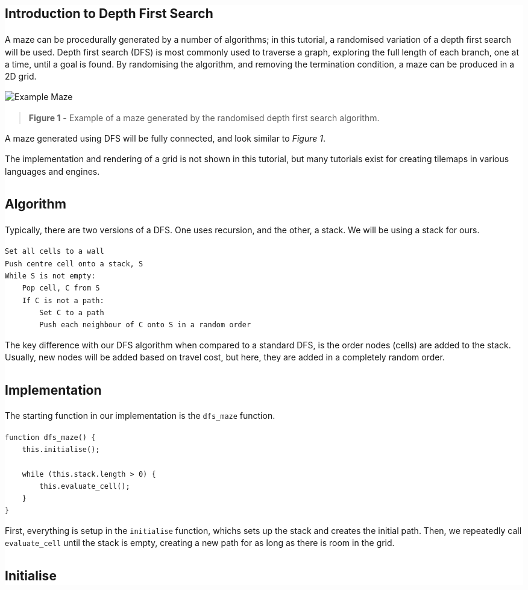 



## Introduction to Depth First Search

A maze can be procedurally generated by a number of algorithms; in this tutorial, a randomised variation of a depth first search will be used. Depth first search (DFS) is most commonly used to traverse a graph, exploring the full length of each branch, one at a time, until a goal is found. By randomising the algorithm, and removing the termination condition, a maze can be produced in a 2D grid.

![Example Maze](%CNTNT%/figure1.png)

> **Figure 1** - Example of a maze generated by the randomised depth first search algorithm.

A maze generated using DFS will be fully connected, and look similar to *Figure 1*.

<tip>The implementation and rendering of a grid is not shown in this tutorial, but many tutorials exist for creating tilemaps in various languages and engines.</tip>

## Algorithm

Typically, there are two versions of a DFS. One uses recursion, and the other, a stack. We will be using a stack for ours.

    Set all cells to a wall
    Push centre cell onto a stack, S
    While S is not empty:
        Pop cell, C from S
        If C is not a path:
            Set C to a path
            Push each neighbour of C onto S in a random order

The key difference with our DFS algorithm when compared to a standard DFS, is the order nodes (cells) are added to the stack. Usually, new nodes will be added based on travel cost, but here, they are added in a completely random order.

## Implementation

The starting function in our implementation is the `dfs_maze` function.

    function dfs_maze() {
        this.initialise();
        
        while (this.stack.length > 0) {
            this.evaluate_cell();
        }
    }

First, everything is setup in the `initialise` function, whichs sets up the stack and creates the initial path. Then, we repeatedly call `evaluate_cell` until the stack is empty, creating a new path for as long as there is room in the grid.

## Initialise
